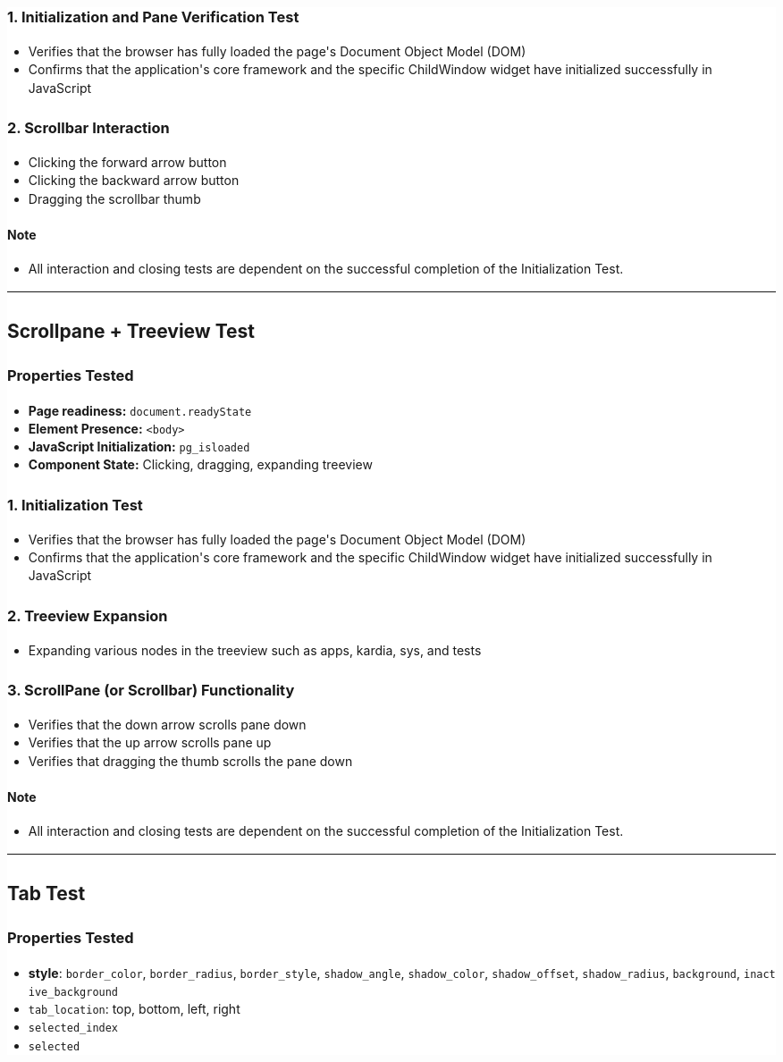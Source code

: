 ### 1. Initialization and Pane Verification Test 

- Verifies that the browser has fully loaded the page's Document Object Model (DOM)
- Confirms that the application's core framework and the specific ChildWindow widget have initialized successfully in JavaScript

### 2. Scrollbar Interaction 
- Clicking the forward arrow button
- Clicking the backward arrow button 
- Dragging the scrollbar thumb 

#### Note
- All interaction and closing tests are dependent on the successful completion of the Initialization Test.

----------

## Scrollpane + Treeview Test
### Properties Tested
- **Page readiness:** `document.readyState`
- **Element Presence:** `<body>`
- **JavaScript Initialization:** `pg_isloaded`
- **Component State:** Clicking, dragging, expanding treeview 

### 1. Initialization Test 

- Verifies that the browser has fully loaded the page's Document Object Model (DOM)
- Confirms that the application's core framework and the specific ChildWindow widget have initialized successfully in JavaScript

### 2. Treeview Expansion 
- Expanding various nodes in the treeview such as apps, kardia, sys, and tests

### 3. ScrollPane (or Scrollbar) Functionality
- Verifies that the down arrow scrolls pane down 
- Verifies that the up arrow scrolls pane up 
- Verifies that dragging the thumb scrolls the pane down 

#### Note
- All interaction and closing tests are dependent on the successful completion of the Initialization Test.

----------

## Tab Test
### Properties Tested
- **style**: `border_color`, `border_radius`, `border_style`, `shadow_angle`, `shadow_color`, `shadow_offset`, `shadow_radius`, `background`, `inactive_background`
- `tab_location`: top, bottom, left, right
- `selected_index`
- `selected`
